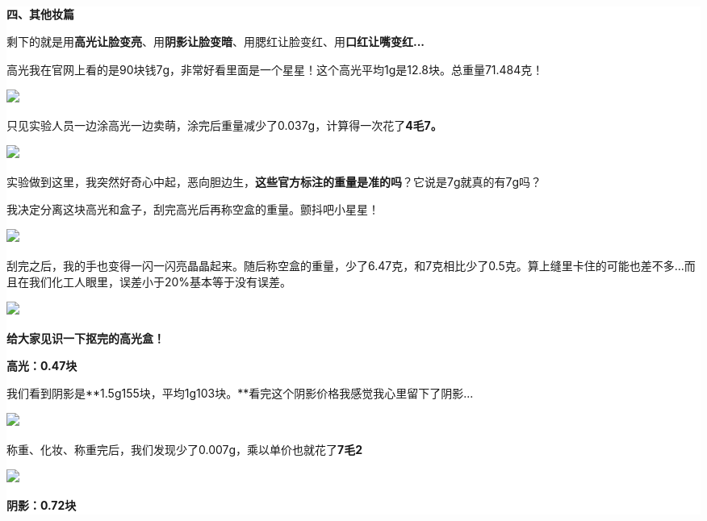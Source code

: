   

  

**四、其他妆篇**

  

剩下的就是用**高光让脸变亮**、用**阴影让脸变暗**、用腮红让脸变红、用**口红让嘴变红...**  

  

  

高光我在官网上看的是90块钱7g，非常好看里面是一个星星！这个高光平均1g是12.8块。总重量71.484克！

  

![](https://images.weserv.nl/?url=https%3A//mmbiz.qpic.cn/mmbiz_png/dibhztzn2cdAXBFHwUYTYibJNhpOHWbNJHy35dsoOS19ujCgXQJVMp9mePTqias2B3xGYYllYmVE74IQnxDlgyBMA/640%3Fwx_fmt%3Dpng)

  

只见实验人员一边涂高光一边卖萌，涂完后重量减少了0.037g，计算得一次花了**4毛7。**

  

![](https://images.weserv.nl/?url=https%3A//mmbiz.qpic.cn/mmbiz_png/dibhztzn2cdBjn81ONmsRBsr08VwXMU6zNc2rhblzibD3gRllSbN4VEfMK6nHHlvVgaI14a0DXmicxkcicpSiaT4YpQ/640%3Fwx_fmt%3Dpng)

  
实验做到这里，我突然好奇心中起，恶向胆边生，**这些官方标注的重量是准的吗**？它说是7g就真的有7g吗？

  

我决定分离这块高光和盒子，刮完高光后再称空盒的重量。颤抖吧小星星！

  

![](https://images.weserv.nl/?url=https%3A//mmbiz.qpic.cn/mmbiz_gif/dibhztzn2cdAXBFHwUYTYibJNhpOHWbNJHicD94GsFTcE0icjseuSX0nACctxm8UYyC2NdFWghxKpickstkyBJQjiaJQ/640%3Fwx_fmt%3Dgif)

  

刮完之后，我的手也变得一闪一闪亮晶晶起来。随后称空盒的重量，少了6.47克，和7克相比少了0.5克。算上缝里卡住的可能也差不多...而且在我们化工人眼里，误差小于20%基本等于没有误差。

  

![](https://images.weserv.nl/?url=https%3A//mmbiz.qpic.cn/mmbiz_png/dibhztzn2cdAXBFHwUYTYibJNhpOHWbNJH0qG4rAQQ17gLyvGpQNC7qbWBRWs2x1nHKIXL5eIicYpagRTMAS2lib1Q/640%3Fwx_fmt%3Dpng)

**给大家见识一下抠完的高光盒！**

  

**高光：0.47块**

  

我们看到阴影是**1.5g155块，平均1g103块。**看完这个阴影价格我感觉我心里留下了阴影...

![](https://images.weserv.nl/?url=https%3A//mmbiz.qpic.cn/mmbiz_png/dibhztzn2cdACGWic26VIuadAaicpADpicLa7f39lYMG0Yu6iaaWQq8uiayHuMA5gPpA95XvIUZgWBRd46lkGq5AU6aA/640%3Fwx_fmt%3Dpng)

  

称重、化妆、称重完后，我们发现少了0.007g，乘以单价也就花了**7毛2**  

  

![](https://images.weserv.nl/?url=https%3A//mmbiz.qpic.cn/mmbiz_png/dibhztzn2cdAXBFHwUYTYibJNhpOHWbNJHibamsgpicpHMWJEKmxE1oNOq8Nzf8OzLuibbl8qs5ibII4XvQfes4hhfHA/640%3Fwx_fmt%3Dpng)

  

**阴影：0.72块**
